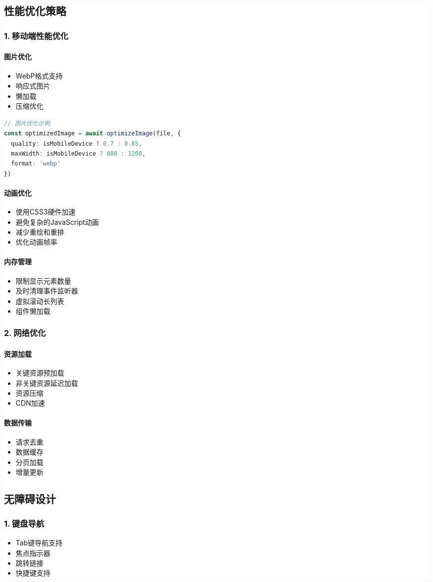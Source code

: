 
## 性能优化策略

### 1. 移动端性能优化

#### 图片优化
- WebP格式支持
- 响应式图片
- 懒加载
- 压缩优化

```typescript
// 图片优化示例
const optimizedImage = await optimizeImage(file, {
  quality: isMobileDevice ? 0.7 : 0.85,
  maxWidth: isMobileDevice ? 800 : 1200,
  format: 'webp'
})
```

#### 动画优化
- 使用CSS3硬件加速
- 避免复杂的JavaScript动画
- 减少重绘和重排
- 优化动画帧率

#### 内存管理
- 限制显示元素数量
- 及时清理事件监听器
- 虚拟滚动长列表
- 组件懒加载

### 2. 网络优化

#### 资源加载
- 关键资源预加载
- 非关键资源延迟加载
- 资源压缩
- CDN加速

#### 数据传输
- 请求去重
- 数据缓存
- 分页加载
- 增量更新

## 无障碍设计

### 1. 键盘导航
- Tab键导航支持
- 焦点指示器
- 跳转链接
- 快捷键支持
